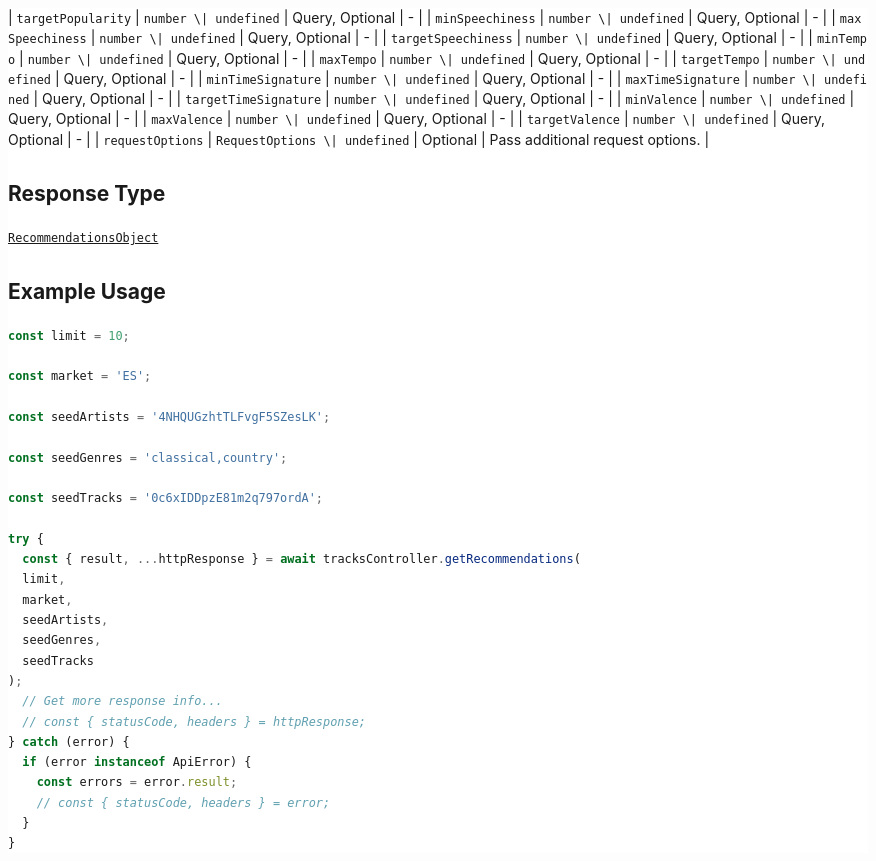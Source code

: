 | `targetPopularity` | `number \| undefined` | Query, Optional | - |
| `minSpeechiness` | `number \| undefined` | Query, Optional | - |
| `maxSpeechiness` | `number \| undefined` | Query, Optional | - |
| `targetSpeechiness` | `number \| undefined` | Query, Optional | - |
| `minTempo` | `number \| undefined` | Query, Optional | - |
| `maxTempo` | `number \| undefined` | Query, Optional | - |
| `targetTempo` | `number \| undefined` | Query, Optional | - |
| `minTimeSignature` | `number \| undefined` | Query, Optional | - |
| `maxTimeSignature` | `number \| undefined` | Query, Optional | - |
| `targetTimeSignature` | `number \| undefined` | Query, Optional | - |
| `minValence` | `number \| undefined` | Query, Optional | - |
| `maxValence` | `number \| undefined` | Query, Optional | - |
| `targetValence` | `number \| undefined` | Query, Optional | - |
| `requestOptions` | `RequestOptions \| undefined` | Optional | Pass additional request options. |

## Response Type

[`RecommendationsObject`](../../doc/models/recommendations-object.md)

## Example Usage

```ts
const limit = 10;

const market = 'ES';

const seedArtists = '4NHQUGzhtTLFvgF5SZesLK';

const seedGenres = 'classical,country';

const seedTracks = '0c6xIDDpzE81m2q797ordA';

try {
  const { result, ...httpResponse } = await tracksController.getRecommendations(
  limit,
  market,
  seedArtists,
  seedGenres,
  seedTracks
);
  // Get more response info...
  // const { statusCode, headers } = httpResponse;
} catch (error) {
  if (error instanceof ApiError) {
    const errors = error.result;
    // const { statusCode, headers } = error;
  }
}
```
